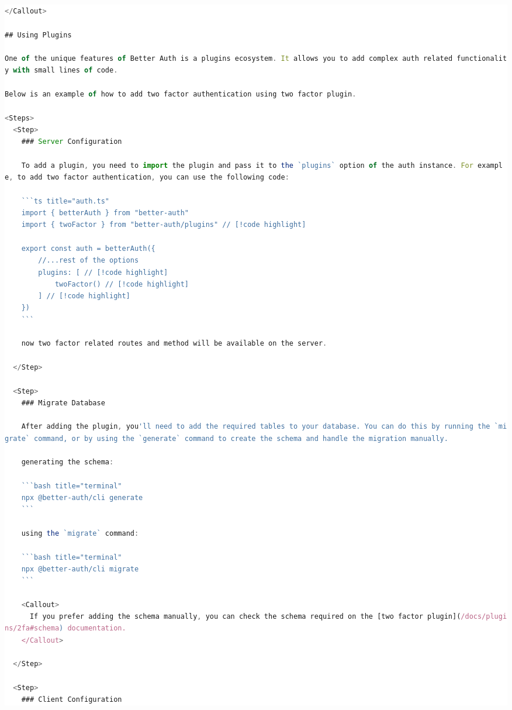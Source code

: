 ```ts title="server.ts"
</Callout>

## Using Plugins

One of the unique features of Better Auth is a plugins ecosystem. It allows you to add complex auth related functionality with small lines of code.

Below is an example of how to add two factor authentication using two factor plugin.

<Steps>
  <Step>
    ### Server Configuration

    To add a plugin, you need to import the plugin and pass it to the `plugins` option of the auth instance. For example, to add two factor authentication, you can use the following code:

    ```ts title="auth.ts"
    import { betterAuth } from "better-auth"
    import { twoFactor } from "better-auth/plugins" // [!code highlight]

    export const auth = betterAuth({
        //...rest of the options
        plugins: [ // [!code highlight]
            twoFactor() // [!code highlight]
        ] // [!code highlight]
    })
    ```

    now two factor related routes and method will be available on the server.

  </Step>

  <Step>
    ### Migrate Database

    After adding the plugin, you'll need to add the required tables to your database. You can do this by running the `migrate` command, or by using the `generate` command to create the schema and handle the migration manually.

    generating the schema:

    ```bash title="terminal"
    npx @better-auth/cli generate
    ```

    using the `migrate` command:

    ```bash title="terminal"
    npx @better-auth/cli migrate
    ```

    <Callout>
      If you prefer adding the schema manually, you can check the schema required on the [two factor plugin](/docs/plugins/2fa#schema) documentation.
    </Callout>

  </Step>

  <Step>
    ### Client Configuration

```